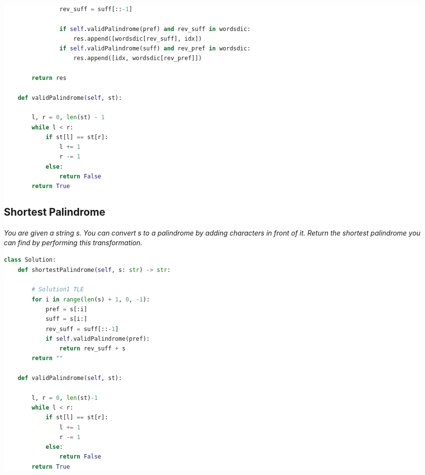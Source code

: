 ```python
                rev_suff = suff[::-1]
                
                if self.validPalindrome(pref) and rev_suff in wordsdic:
                    res.append([wordsdic[rev_suff], idx])
                if self.validPalindrome(suff) and rev_pref in wordsdic:
                    res.append([idx, wordsdic[rev_pref]])

        return res

    def validPalindrome(self, st):
        
        l, r = 0, len(st) - 1
        while l < r:
            if st[l] == st[r]:
                l += 1
                r -= 1
            else:
                return False
        return True
```

## Shortest Palindrome
*You are given a string s. You can convert s to a palindrome by adding characters in front of it. Return the shortest palindrome you can find by performing this transformation.*


```python
class Solution:
    def shortestPalindrome(self, s: str) -> str:
        
        # Solution1 TLE
        for i in range(len(s) + 1, 0, -1):
            pref = s[:i]
            suff = s[i:]
            rev_suff = suff[::-1]
            if self.validPalindrome(pref):
                return rev_suff + s
        return ""

    def validPalindrome(self, st):
        
        l, r = 0, len(st)-1
        while l < r:
            if st[l] == st[r]:
                l += 1
                r -= 1
            else:
                return False
        return True
```
